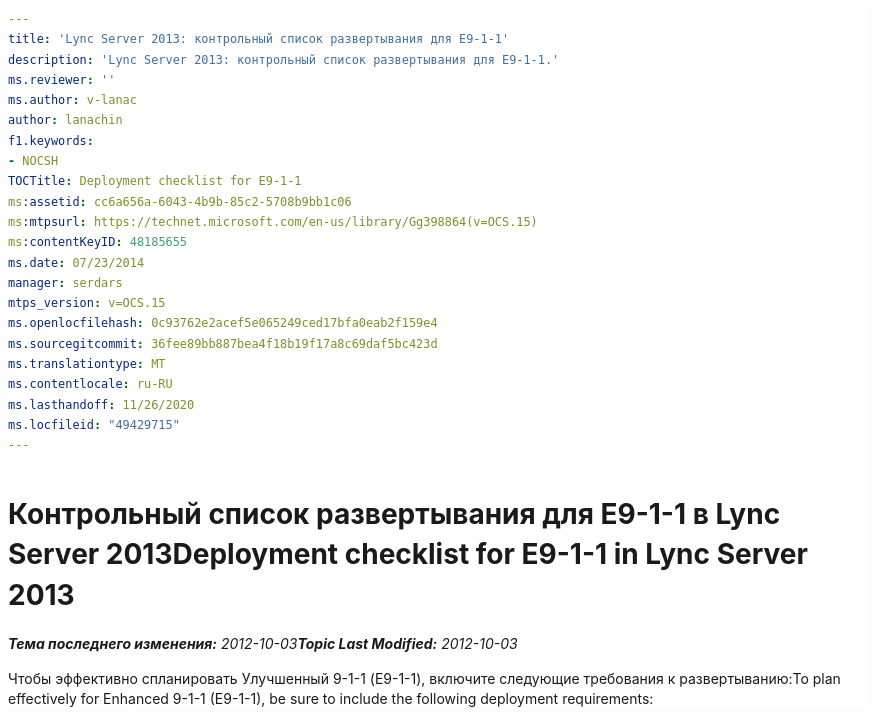```yaml
---
title: 'Lync Server 2013: контрольный список развертывания для E9-1-1'
description: 'Lync Server 2013: контрольный список развертывания для E9-1-1.'
ms.reviewer: ''
ms.author: v-lanac
author: lanachin
f1.keywords:
- NOCSH
TOCTitle: Deployment checklist for E9-1-1
ms:assetid: cc6a656a-6043-4b9b-85c2-5708b9bb1c06
ms:mtpsurl: https://technet.microsoft.com/en-us/library/Gg398864(v=OCS.15)
ms:contentKeyID: 48185655
ms.date: 07/23/2014
manager: serdars
mtps_version: v=OCS.15
ms.openlocfilehash: 0c93762e2acef5e065249ced17bfa0eab2f159e4
ms.sourcegitcommit: 36fee89bb887bea4f18b19f17a8c69daf5bc423d
ms.translationtype: MT
ms.contentlocale: ru-RU
ms.lasthandoff: 11/26/2020
ms.locfileid: "49429715"
---
```

# <a name="deployment-checklist-for-e9-1-1-in-lync-server-2013"></a><span data-ttu-id="6c811-103">Контрольный список развертывания для E9-1-1 в Lync Server 2013</span><span class="sxs-lookup"><span data-stu-id="6c811-103">Deployment checklist for E9-1-1 in Lync Server 2013</span></span>

<div data-xmlns="http://www.w3.org/1999/xhtml">

<div class="topic" data-xmlns="http://www.w3.org/1999/xhtml" data-msxsl="urn:schemas-microsoft-com:xslt" data-cs="https://msdn.microsoft.com/">

<div data-asp="https://msdn2.microsoft.com/asp">



</div>

<div id="mainSection">

<div id="mainBody"><span data-ttu-id="6c811-104">

<span> </span></span><span class="sxs-lookup"><span data-stu-id="6c811-104">

<span> </span></span></span>

<span data-ttu-id="6c811-105">_**Тема последнего изменения:** 2012-10-03_</span><span class="sxs-lookup"><span data-stu-id="6c811-105">_**Topic Last Modified:** 2012-10-03_</span></span>

<span data-ttu-id="6c811-106">Чтобы эффективно спланировать Улучшенный 9-1-1 (E9-1-1), включите следующие требования к развертыванию:</span><span class="sxs-lookup"><span data-stu-id="6c811-106">To plan effectively for Enhanced 9-1-1 (E9-1-1), be sure to include the following deployment requirements:</span></span>
